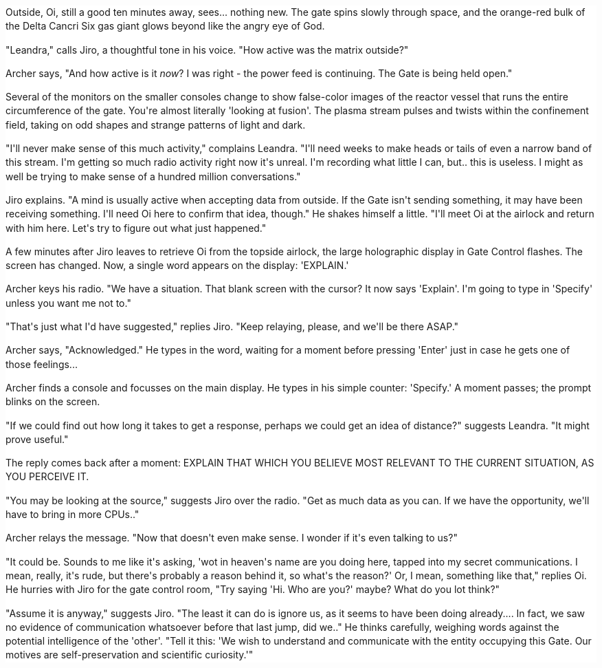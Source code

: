 Outside, Oi, still a good ten minutes away, sees... nothing new. The gate spins slowly through space, and the orange-red bulk of the Delta Cancri Six gas giant glows beyond like the angry eye of God.

"Leandra," calls Jiro, a thoughtful tone in his voice. "How active was the matrix outside?"

Archer says, "And how active is it _now_? I was right - the power feed is continuing. The Gate is being held open."

Several of the monitors on the smaller consoles change to show false-color images of the reactor vessel that runs the entire circumference of the gate. You're almost literally 'looking at fusion'. The plasma stream pulses and twists within the confinement field, taking on odd shapes and strange patterns of light and dark.

"I'll never make sense of this much activity," complains Leandra. "I'll need weeks to make heads or tails of even a narrow band of this stream. I'm getting so much radio activity right now it's unreal. I'm recording what little I can, but.. this is useless. I might as well be trying to make sense of a hundred million conversations."

Jiro explains. "A mind is usually active when accepting data from outside. If the Gate isn't sending something, it may have been receiving something. I'll need Oi here to confirm that idea, though." He shakes himself a little. "I'll meet Oi at the airlock and return with him here. Let's try to figure out what just happened."

A few minutes after Jiro leaves to retrieve Oi from the topside airlock, the large holographic display in Gate Control flashes. The screen has changed. Now, a single word appears on the display: 'EXPLAIN.'

Archer keys his radio. "We have a situation. That blank screen with the cursor? It now says 'Explain'. I'm going to type in 'Specify' unless you want me not to."

"That's just what I'd have suggested," replies Jiro. "Keep relaying, please, and we'll be there ASAP."

Archer says, "Acknowledged." He types in the word, waiting for a moment before pressing 'Enter' just in case he gets one of those feelings...

Archer finds a console and focusses on the main display. He types in his simple counter: 'Specify.' A moment passes; the prompt blinks on the screen.

"If we could find out how long it takes to get a response, perhaps we could get an idea of distance?" suggests Leandra. "It might prove useful."

The reply comes back after a moment: EXPLAIN THAT WHICH YOU BELIEVE MOST RELEVANT TO THE CURRENT SITUATION, AS YOU PERCEIVE IT.

"You may be looking at the source," suggests Jiro over the radio. "Get as much data as you can. If we have the opportunity, we'll have to bring in more CPUs.."

Archer relays the message. "Now that doesn't even make sense. I wonder if it's even talking to us?"

"It could be. Sounds to me like it's asking, 'wot in heaven's name are you doing here, tapped into my secret communications. I mean, really, it's rude, but there's probably a reason behind it, so what's the reason?' Or, I mean, something like that," replies Oi. He hurries with Jiro for the gate control room, "Try saying 'Hi. Who are you?' maybe? What do you lot think?"

"Assume it is anyway," suggests Jiro. "The least it can do is ignore us, as it seems to have been doing already.... In fact, we saw no evidence of communication whatsoever before that last jump, did we.." He thinks carefully, weighing words against the potential intelligence of the 'other'. "Tell it this: 'We wish to understand and communicate with the entity occupying this Gate. Our motives are self-preservation and scientific curiosity.'"
